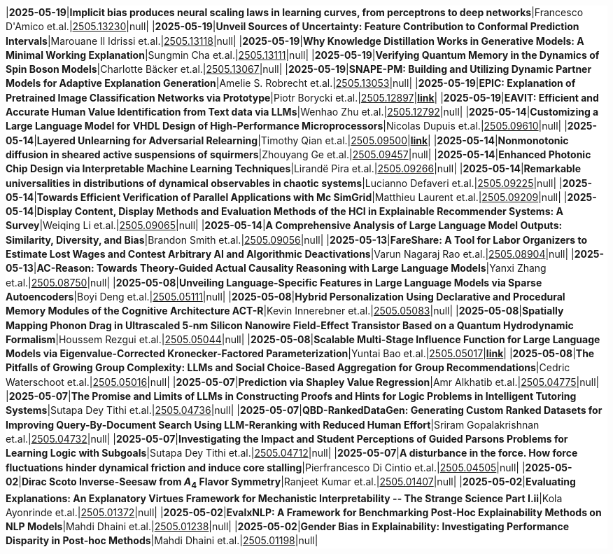 |**2025-05-19**|**Implicit bias produces neural scaling laws in learning curves, from perceptrons to deep networks**|Francesco D'Amico et.al.|[2505.13230](http://arxiv.org/abs/2505.13230)|null|
|**2025-05-19**|**Unveil Sources of Uncertainty: Feature Contribution to Conformal Prediction Intervals**|Marouane Il Idrissi et.al.|[2505.13118](http://arxiv.org/abs/2505.13118)|null|
|**2025-05-19**|**Why Knowledge Distillation Works in Generative Models: A Minimal Working Explanation**|Sungmin Cha et.al.|[2505.13111](http://arxiv.org/abs/2505.13111)|null|
|**2025-05-19**|**Verifying Quantum Memory in the Dynamics of Spin Boson Models**|Charlotte Bäcker et.al.|[2505.13067](http://arxiv.org/abs/2505.13067)|null|
|**2025-05-19**|**SNAPE-PM: Building and Utilizing Dynamic Partner Models for Adaptive Explanation Generation**|Amelie S. Robrecht et.al.|[2505.13053](http://arxiv.org/abs/2505.13053)|null|
|**2025-05-19**|**EPIC: Explanation of Pretrained Image Classification Networks via Prototype**|Piotr Borycki et.al.|[2505.12897](http://arxiv.org/abs/2505.12897)|**[link](https://github.com/piotr310100/epic)**|
|**2025-05-19**|**EAVIT: Efficient and Accurate Human Value Identification from Text data via LLMs**|Wenhao Zhu et.al.|[2505.12792](http://arxiv.org/abs/2505.12792)|null|
|**2025-05-14**|**Customizing a Large Language Model for VHDL Design of High-Performance Microprocessors**|Nicolas Dupuis et.al.|[2505.09610](http://arxiv.org/abs/2505.09610)|null|
|**2025-05-14**|**Layered Unlearning for Adversarial Relearning**|Timothy Qian et.al.|[2505.09500](http://arxiv.org/abs/2505.09500)|**[link](https://github.com/12tqian/layered-unlearning)**|
|**2025-05-14**|**Nonmonotonic diffusion in sheared active suspensions of squirmers**|Zhouyang Ge et.al.|[2505.09457](http://arxiv.org/abs/2505.09457)|null|
|**2025-05-14**|**Enhanced Photonic Chip Design via Interpretable Machine Learning Techniques**|Lirandë Pira et.al.|[2505.09266](http://arxiv.org/abs/2505.09266)|null|
|**2025-05-14**|**Remarkable universalities in distributions of dynamical observables in chaotic systems**|Lucianno Defaveri et.al.|[2505.09225](http://arxiv.org/abs/2505.09225)|null|
|**2025-05-14**|**Towards Efficient Verification of Parallel Applications with Mc SimGrid**|Matthieu Laurent et.al.|[2505.09209](http://arxiv.org/abs/2505.09209)|null|
|**2025-05-14**|**Display Content, Display Methods and Evaluation Methods of the HCI in Explainable Recommender Systems: A Survey**|Weiqing Li et.al.|[2505.09065](http://arxiv.org/abs/2505.09065)|null|
|**2025-05-14**|**A Comprehensive Analysis of Large Language Model Outputs: Similarity, Diversity, and Bias**|Brandon Smith et.al.|[2505.09056](http://arxiv.org/abs/2505.09056)|null|
|**2025-05-13**|**FareShare: A Tool for Labor Organizers to Estimate Lost Wages and Contest Arbitrary AI and Algorithmic Deactivations**|Varun Nagaraj Rao et.al.|[2505.08904](http://arxiv.org/abs/2505.08904)|null|
|**2025-05-13**|**AC-Reason: Towards Theory-Guided Actual Causality Reasoning with Large Language Models**|Yanxi Zhang et.al.|[2505.08750](http://arxiv.org/abs/2505.08750)|null|
|**2025-05-08**|**Unveiling Language-Specific Features in Large Language Models via Sparse Autoencoders**|Boyi Deng et.al.|[2505.05111](http://arxiv.org/abs/2505.05111)|null|
|**2025-05-08**|**Hybrid Personalization Using Declarative and Procedural Memory Modules of the Cognitive Architecture ACT-R**|Kevin Innerebner et.al.|[2505.05083](http://arxiv.org/abs/2505.05083)|null|
|**2025-05-08**|**Spatially Mapping Phonon Drag in Ultrascaled 5-nm Silicon Nanowire Field-Effect Transistor Based on a Quantum Hydrodynamic Formalism**|Houssem Rezgui et.al.|[2505.05044](http://arxiv.org/abs/2505.05044)|null|
|**2025-05-08**|**Scalable Multi-Stage Influence Function for Large Language Models via Eigenvalue-Corrected Kronecker-Factored Parameterization**|Yuntai Bao et.al.|[2505.05017](http://arxiv.org/abs/2505.05017)|**[link](https://github.com/colored-dye/multi_stage_influence_function)**|
|**2025-05-08**|**The Pitfalls of Growing Group Complexity: LLMs and Social Choice-Based Aggregation for Group Recommendations**|Cedric Waterschoot et.al.|[2505.05016](http://arxiv.org/abs/2505.05016)|null|
|**2025-05-07**|**Prediction via Shapley Value Regression**|Amr Alkhatib et.al.|[2505.04775](http://arxiv.org/abs/2505.04775)|null|
|**2025-05-07**|**The Promise and Limits of LLMs in Constructing Proofs and Hints for Logic Problems in Intelligent Tutoring Systems**|Sutapa Dey Tithi et.al.|[2505.04736](http://arxiv.org/abs/2505.04736)|null|
|**2025-05-07**|**QBD-RankedDataGen: Generating Custom Ranked Datasets for Improving Query-By-Document Search Using LLM-Reranking with Reduced Human Effort**|Sriram Gopalakrishnan et.al.|[2505.04732](http://arxiv.org/abs/2505.04732)|null|
|**2025-05-07**|**Investigating the Impact and Student Perceptions of Guided Parsons Problems for Learning Logic with Subgoals**|Sutapa Dey Tithi et.al.|[2505.04712](http://arxiv.org/abs/2505.04712)|null|
|**2025-05-07**|**A disturbance in the force. How force fluctuations hinder dynamical friction and induce core stalling**|Pierfrancesco Di Cintio et.al.|[2505.04505](http://arxiv.org/abs/2505.04505)|null|
|**2025-05-02**|**Dirac Scoto Inverse-Seesaw from $A_4$ Flavor Symmetry**|Ranjeet Kumar et.al.|[2505.01407](http://arxiv.org/abs/2505.01407)|null|
|**2025-05-02**|**Evaluating Explanations: An Explanatory Virtues Framework for Mechanistic Interpretability -- The Strange Science Part I.ii**|Kola Ayonrinde et.al.|[2505.01372](http://arxiv.org/abs/2505.01372)|null|
|**2025-05-02**|**EvalxNLP: A Framework for Benchmarking Post-Hoc Explainability Methods on NLP Models**|Mahdi Dhaini et.al.|[2505.01238](http://arxiv.org/abs/2505.01238)|null|
|**2025-05-02**|**Gender Bias in Explainability: Investigating Performance Disparity in Post-hoc Methods**|Mahdi Dhaini et.al.|[2505.01198](http://arxiv.org/abs/2505.01198)|null|